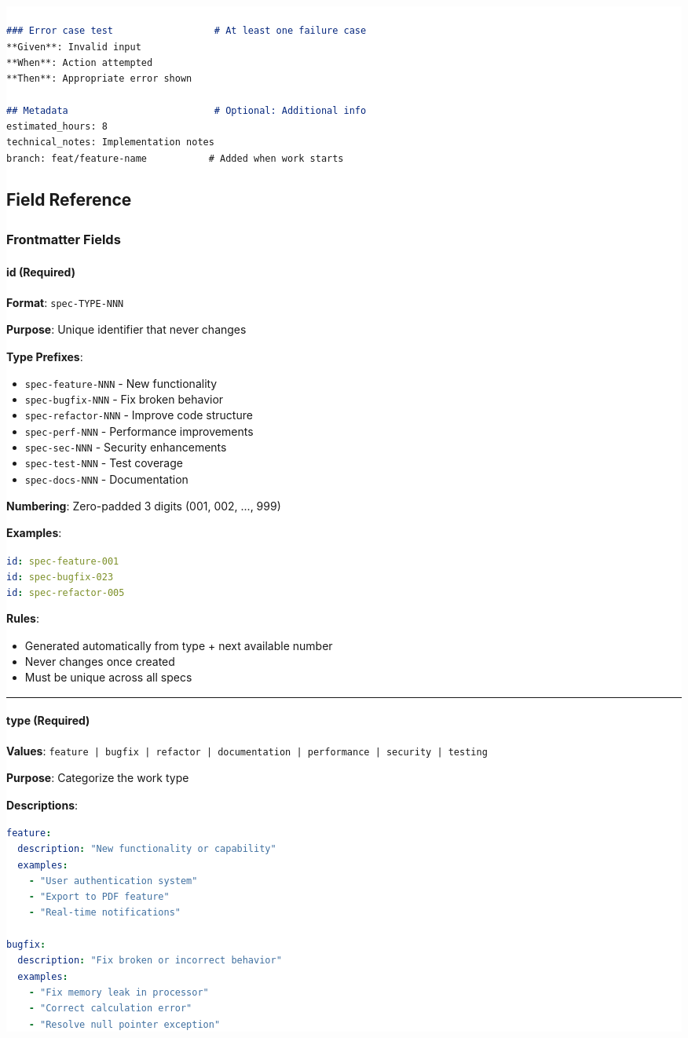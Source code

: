 ```markdown

### Error case test                  # At least one failure case
**Given**: Invalid input
**When**: Action attempted
**Then**: Appropriate error shown

## Metadata                          # Optional: Additional info
estimated_hours: 8
technical_notes: Implementation notes
branch: feat/feature-name           # Added when work starts
```

## Field Reference

### Frontmatter Fields

#### id (Required)
**Format**: `spec-TYPE-NNN`

**Purpose**: Unique identifier that never changes

**Type Prefixes**:
- `spec-feature-NNN` - New functionality
- `spec-bugfix-NNN` - Fix broken behavior
- `spec-refactor-NNN` - Improve code structure
- `spec-perf-NNN` - Performance improvements
- `spec-sec-NNN` - Security enhancements
- `spec-test-NNN` - Test coverage
- `spec-docs-NNN` - Documentation

**Numbering**: Zero-padded 3 digits (001, 002, ..., 999)

**Examples**:
```yaml
id: spec-feature-001
id: spec-bugfix-023
id: spec-refactor-005
```

**Rules**:
- Generated automatically from type + next available number
- Never changes once created
- Must be unique across all specs

---

#### type (Required)
**Values**: `feature | bugfix | refactor | documentation | performance | security | testing`

**Purpose**: Categorize the work type

**Descriptions**:
```yaml
feature:
  description: "New functionality or capability"
  examples:
    - "User authentication system"
    - "Export to PDF feature"
    - "Real-time notifications"

bugfix:
  description: "Fix broken or incorrect behavior"
  examples:
    - "Fix memory leak in processor"
    - "Correct calculation error"
    - "Resolve null pointer exception"
```